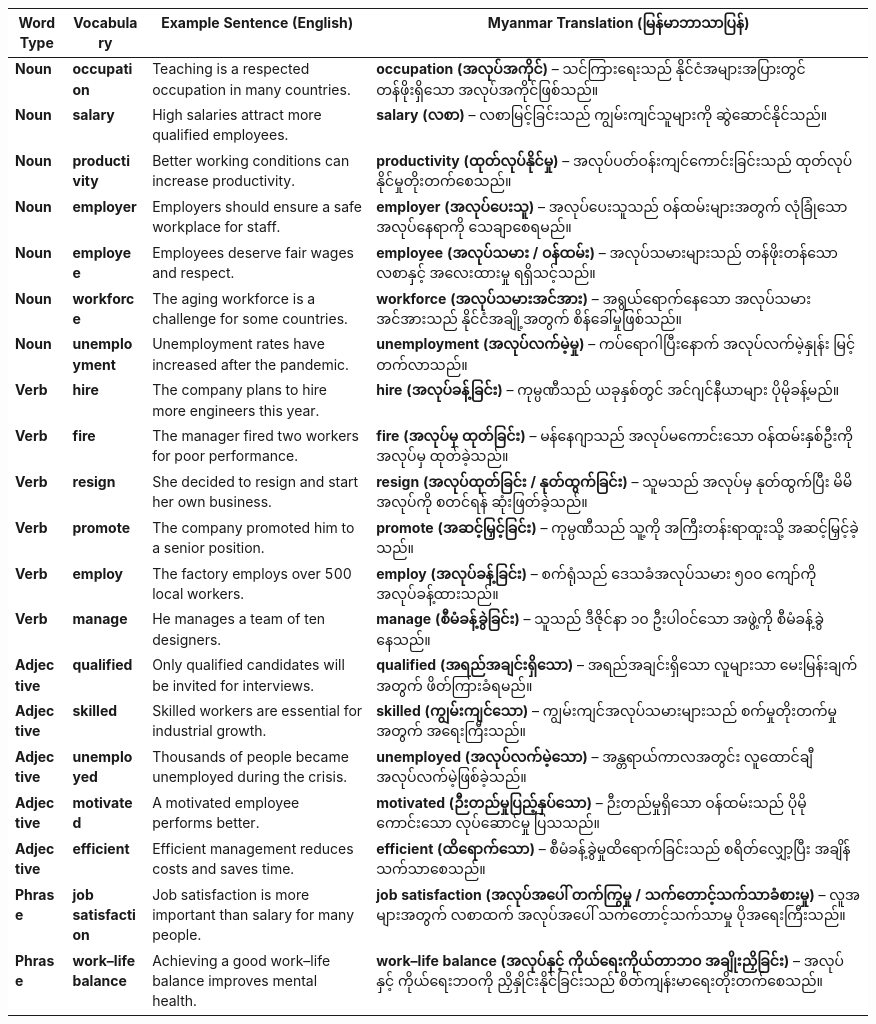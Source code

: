 | **Word Type** | **Vocabulary**             | **Example Sentence (English)**                                  | **Myanmar Translation (မြန်မာဘာသာပြန်)**                                                                                                                  |
| ------------- | -------------------------- | --------------------------------------------------------------- | --------------------------------------------------------------------------------------------------------------------------------------------------------- |
| **Noun**      | **occupation**             | Teaching is a respected occupation in many countries.           | **occupation (အလုပ်အကိုင်)** – သင်ကြားရေးသည် နိုင်ငံအများအပြားတွင် တန်ဖိုးရှိသော အလုပ်အကိုင်ဖြစ်သည်။                                                      |
| **Noun**      | **salary**                 | High salaries attract more qualified employees.                 | **salary (လစာ)** – လစာမြင့်ခြင်းသည် ကျွမ်းကျင်သူများကို ဆွဲဆောင်နိုင်သည်။                                                                                 |
| **Noun**      | **productivity**           | Better working conditions can increase productivity.            | **productivity (ထုတ်လုပ်နိုင်မှု)** – အလုပ်ပတ်ဝန်းကျင်ကောင်းခြင်းသည် ထုတ်လုပ်နိုင်မှုတိုးတက်စေသည်။                                                        |
| **Noun**      | **employer**               | Employers should ensure a safe workplace for staff.             | **employer (အလုပ်ပေးသူ)** – အလုပ်ပေးသူသည် ဝန်ထမ်းများအတွက် လုံခြုံသော အလုပ်နေရာကို သေချာစေရမည်။                                                           |
| **Noun**      | **employee**               | Employees deserve fair wages and respect.                       | **employee (အလုပ်သမား / ဝန်ထမ်း)** – အလုပ်သမားများသည် တန်ဖိုးတန်သော လစာနှင့် အလေးထားမှု ရရှိသင့်သည်။                                                      |
| **Noun**      | **workforce**              | The aging workforce is a challenge for some countries.          | **workforce (အလုပ်သမားအင်အား)** – အရွယ်ရောက်နေသော အလုပ်သမားအင်အားသည် နိုင်ငံအချို့အတွက် စိန်ခေါ်မှုဖြစ်သည်။                                               |
| **Noun**      | **unemployment**           | Unemployment rates have increased after the pandemic.           | **unemployment (အလုပ်လက်မဲ့မှု)** – ကပ်ရောဂါပြီးနောက် အလုပ်လက်မဲ့နှုန်း မြင့်တက်လာသည်။                                                                    |
| **Verb**      | **hire**                   | The company plans to hire more engineers this year.             | **hire (အလုပ်ခန့်ခြင်း)** – ကုမ္ပဏီသည် ယခုနှစ်တွင် အင်ဂျင်နီယာများ ပိုမိုခန့်မည်။                                                                         |
| **Verb**      | **fire**                   | The manager fired two workers for poor performance.             | **fire (အလုပ်မှ ထုတ်ခြင်း)** – မန်နေဂျာသည် အလုပ်မကောင်းသော ဝန်ထမ်းနှစ်ဦးကို အလုပ်မှ ထုတ်ခဲ့သည်။                                                           |
| **Verb**      | **resign**                 | She decided to resign and start her own business.               | **resign (အလုပ်ထုတ်ခြင်း / နုတ်ထွက်ခြင်း)** – သူမသည် အလုပ်မှ နုတ်ထွက်ပြီး မိမိအလုပ်ကို စတင်ရန် ဆုံးဖြတ်ခဲ့သည်။                                            |
| **Verb**      | **promote**                | The company promoted him to a senior position.                  | **promote (အဆင့်မြှင့်ခြင်း)** – ကုမ္ပဏီသည် သူ့ကို အကြီးတန်းရာထူးသို့ အဆင့်မြှင့်ခဲ့သည်။                                                                  |
| **Verb**      | **employ**                 | The factory employs over 500 local workers.                     | **employ (အလုပ်ခန့်ခြင်း)** – စက်ရုံသည် ဒေသခံအလုပ်သမား ၅၀၀ ကျော်ကို အလုပ်ခန့်ထားသည်။                                                                      |
| **Verb**      | **manage**                 | He manages a team of ten designers.                             | **manage (စီမံခန့်ခွဲခြင်း)** – သူသည် ဒီဇိုင်နာ ၁၀ ဦးပါဝင်သော အဖွဲ့ကို စီမံခန့်ခွဲနေသည်။                                                                  |
| **Adjective** | **qualified**              | Only qualified candidates will be invited for interviews.       | **qualified (အရည်အချင်းရှိသော)** – အရည်အချင်းရှိသော လူများသာ မေးမြန်းချက်အတွက် ဖိတ်ကြားခံရမည်။                                                            |
| **Adjective** | **skilled**                | Skilled workers are essential for industrial growth.            | **skilled (ကျွမ်းကျင်သော)** – ကျွမ်းကျင်အလုပ်သမားများသည် စက်မှုတိုးတက်မှုအတွက် အရေးကြီးသည်။                                                               |
| **Adjective** | **unemployed**             | Thousands of people became unemployed during the crisis.        | **unemployed (အလုပ်လက်မဲ့သော)** – အန္တရာယ်ကာလအတွင်း လူထောင်ချီ အလုပ်လက်မဲ့ဖြစ်ခဲ့သည်။                                                                     |
| **Adjective** | **motivated**              | A motivated employee performs better.                           | **motivated (ဉီးတည်မှုပြည့်နှပ်သော)** – ဉီးတည်မှုရှိသော ဝန်ထမ်းသည် ပိုမိုကောင်းသော လုပ်ဆောင်မှု ပြသသည်။                                                   |
| **Adjective** | **efficient**              | Efficient management reduces costs and saves time.              | **efficient (ထိရောက်သော)** – စီမံခန့်ခွဲမှုထိရောက်ခြင်းသည် စရိတ်လျှော့ပြီး အချိန်သက်သာစေသည်။                                                              |
| **Phrase**    | **job satisfaction**       | Job satisfaction is more important than salary for many people. | **job satisfaction (အလုပ်အပေါ် တက်ကြွမှု / သက်တောင့်သက်သာခံစားမှု)** – လူအများအတွက် လစာထက် အလုပ်အပေါ် သက်တောင့်သက်သာမှု ပိုအရေးကြီးသည်။                   |
| **Phrase**    | **work–life balance**      | Achieving a good work–life balance improves mental health.      | **work–life balance (အလုပ်နှင့် ကိုယ်ရေးကိုယ်တာဘဝ အချိုးညှိခြင်း)** – အလုပ်နှင့် ကိုယ်ရေးဘဝကို ညှိနှိုင်းနိုင်ခြင်းသည် စိတ်ကျန်းမာရေးတိုးတက်စေသည်။        |
